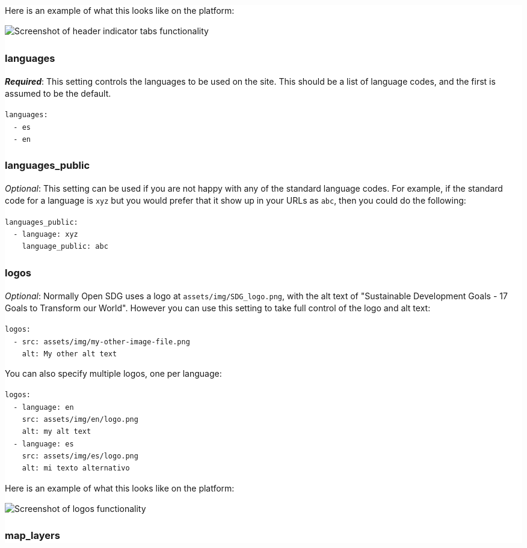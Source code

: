 Here is an example of what this looks like on the platform:

![Screenshot of header indicator tabs functionality](https://open-sdg.org/open-sdg-docs/img/siteconfiguration/indicator_tabs.PNG)

### languages

**_Required_**: This setting controls the languages to be used on the site. This should be a list of language codes, and the first is assumed to be the default.

```nohighlight
languages:
  - es
  - en
```

### languages_public

_Optional_: This setting can be used if you are not happy with any of the standard language codes. For example, if the standard code for a language is `xyz` but you would prefer that it show up in your URLs as `abc`, then you could do the following:

```nohighlight
languages_public:
  - language: xyz
    language_public: abc
```

### logos

_Optional_: Normally Open SDG uses a logo at `assets/img/SDG_logo.png`, with the alt text of "Sustainable Development Goals - 17 Goals to Transform our World". However you can use this setting to take full control of the logo and alt text:

```nohighlight
logos:
  - src: assets/img/my-other-image-file.png
    alt: My other alt text
```

You can also specify multiple logos, one per language:

```nohighlight
logos:
  - language: en
    src: assets/img/en/logo.png
    alt: my alt text
  - language: es
    src: assets/img/es/logo.png
    alt: mi texto alternativo
```

Here is an example of what this looks like on the platform:

![Screenshot of logos functionality](https://open-sdg.org/open-sdg-docs/img/siteconfiguration/logos.PNG)

### map_layers
